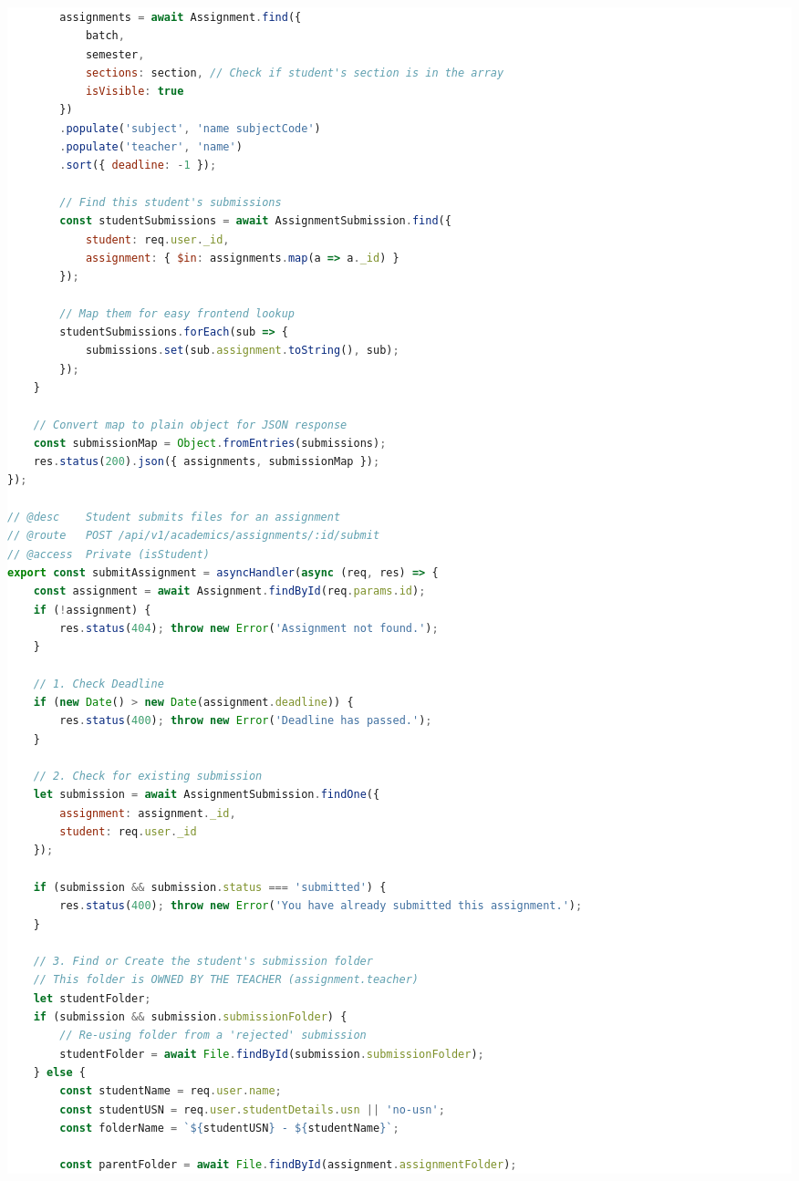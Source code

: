 ```js
        assignments = await Assignment.find({
            batch,
            semester,
            sections: section, // Check if student's section is in the array
            isVisible: true
        })
        .populate('subject', 'name subjectCode')
        .populate('teacher', 'name')
        .sort({ deadline: -1 });
        
        // Find this student's submissions
        const studentSubmissions = await AssignmentSubmission.find({ 
            student: req.user._id,
            assignment: { $in: assignments.map(a => a._id) }
        });
        
        // Map them for easy frontend lookup
        studentSubmissions.forEach(sub => {
            submissions.set(sub.assignment.toString(), sub);
        });
    }

    // Convert map to plain object for JSON response
    const submissionMap = Object.fromEntries(submissions);
    res.status(200).json({ assignments, submissionMap });
});

// @desc    Student submits files for an assignment
// @route   POST /api/v1/academics/assignments/:id/submit
// @access  Private (isStudent)
export const submitAssignment = asyncHandler(async (req, res) => {
    const assignment = await Assignment.findById(req.params.id);
    if (!assignment) {
        res.status(404); throw new Error('Assignment not found.');
    }

    // 1. Check Deadline
    if (new Date() > new Date(assignment.deadline)) {
        res.status(400); throw new Error('Deadline has passed.');
    }
    
    // 2. Check for existing submission
    let submission = await AssignmentSubmission.findOne({
        assignment: assignment._id,
        student: req.user._id
    });
    
    if (submission && submission.status === 'submitted') {
        res.status(400); throw new Error('You have already submitted this assignment.');
    }
    
    // 3. Find or Create the student's submission folder
    // This folder is OWNED BY THE TEACHER (assignment.teacher)
    let studentFolder;
    if (submission && submission.submissionFolder) {
        // Re-using folder from a 'rejected' submission
        studentFolder = await File.findById(submission.submissionFolder);
    } else {
        const studentName = req.user.name;
        const studentUSN = req.user.studentDetails.usn || 'no-usn';
        const folderName = `${studentUSN} - ${studentName}`;
        
        const parentFolder = await File.findById(assignment.assignmentFolder);
```